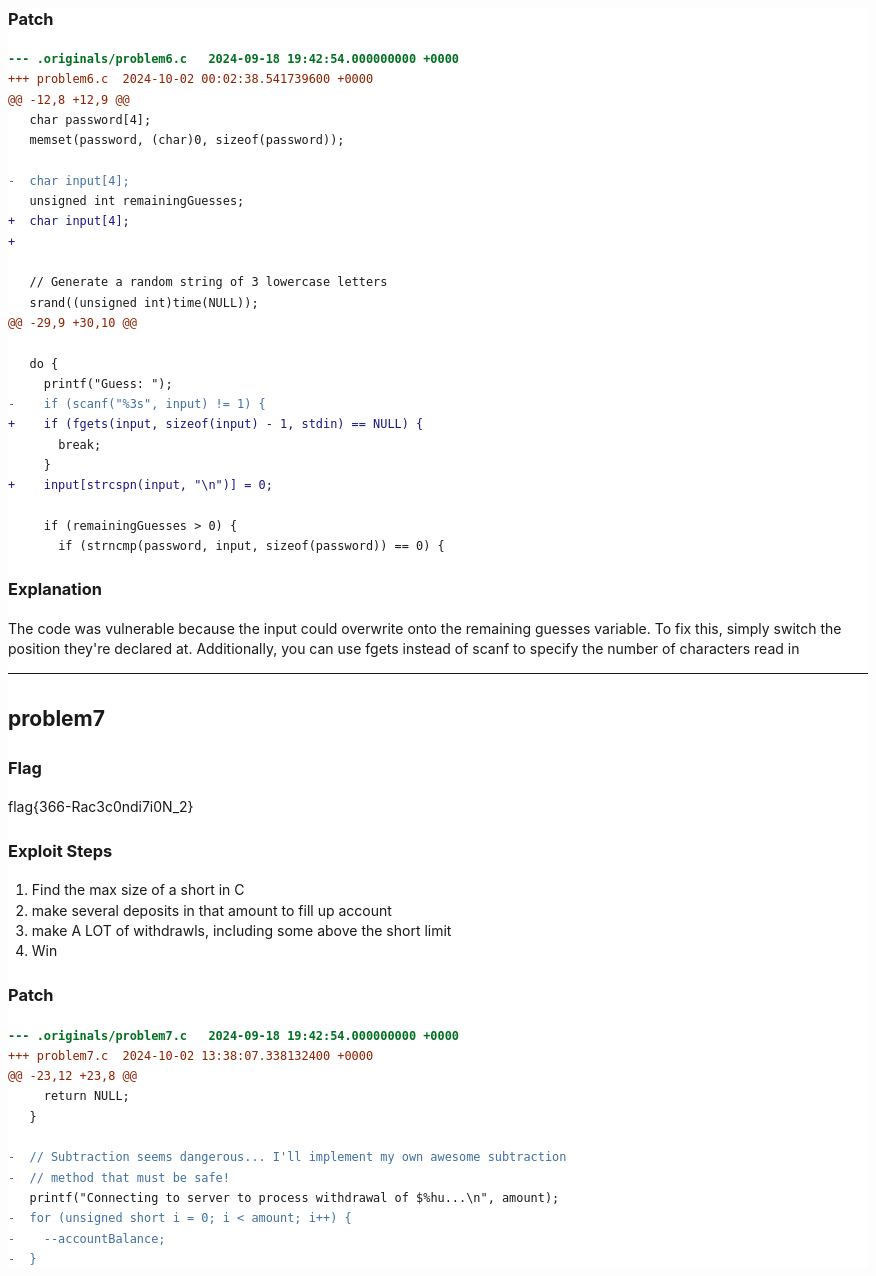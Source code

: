 ### Patch
```diff
--- .originals/problem6.c	2024-09-18 19:42:54.000000000 +0000
+++ problem6.c	2024-10-02 00:02:38.541739600 +0000
@@ -12,8 +12,9 @@
   char password[4];
   memset(password, (char)0, sizeof(password));
 
-  char input[4];
   unsigned int remainingGuesses;
+  char input[4];
+
 
   // Generate a random string of 3 lowercase letters
   srand((unsigned int)time(NULL));
@@ -29,9 +30,10 @@
 
   do {
     printf("Guess: ");
-    if (scanf("%3s", input) != 1) {
+    if (fgets(input, sizeof(input) - 1, stdin) == NULL) {
       break;
     }
+    input[strcspn(input, "\n")] = 0;
 
     if (remainingGuesses > 0) {
       if (strncmp(password, input, sizeof(password)) == 0) {

```

### Explanation
The code was vulnerable because the input could overwrite onto the remaining guesses variable. To fix this, simply switch the position they're declared at. Additionally, you can use fgets instead of scanf to specify the number of characters read in

---

## problem7

### Flag
flag{366-Rac3c0ndi7i0N_2}

### Exploit Steps
1. Find the max size of a short in C
2. make several deposits in that amount to fill up account
3. make A LOT of withdrawls, including some above the short limit
4. Win

### Patch
```diff
--- .originals/problem7.c	2024-09-18 19:42:54.000000000 +0000
+++ problem7.c	2024-10-02 13:38:07.338132400 +0000
@@ -23,12 +23,8 @@
     return NULL;
   }
 
-  // Subtraction seems dangerous... I'll implement my own awesome subtraction
-  // method that must be safe!
   printf("Connecting to server to process withdrawal of $%hu...\n", amount);
-  for (unsigned short i = 0; i < amount; i++) {
-    --accountBalance;
-  }
```